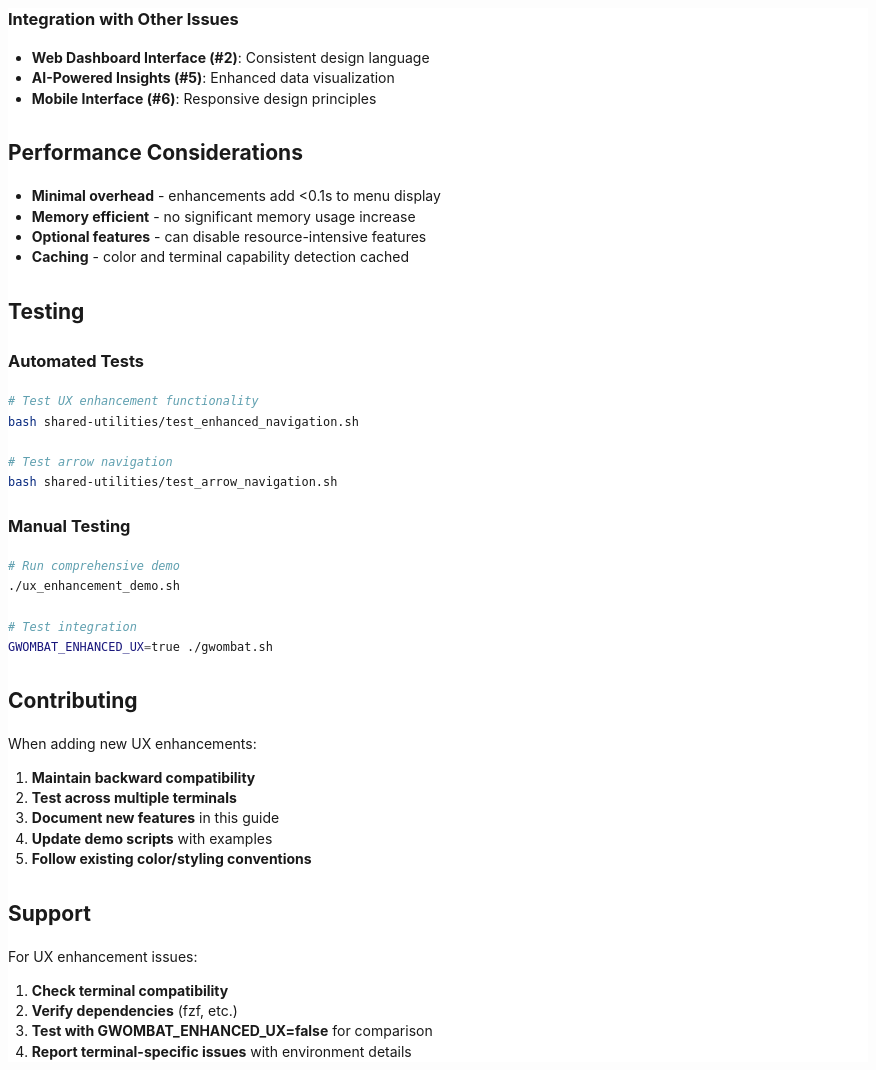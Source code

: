 ### Integration with Other Issues
- **Web Dashboard Interface (#2)**: Consistent design language
- **AI-Powered Insights (#5)**: Enhanced data visualization
- **Mobile Interface (#6)**: Responsive design principles

## Performance Considerations

- **Minimal overhead** - enhancements add <0.1s to menu display
- **Memory efficient** - no significant memory usage increase
- **Optional features** - can disable resource-intensive features
- **Caching** - color and terminal capability detection cached

## Testing

### Automated Tests
```bash
# Test UX enhancement functionality
bash shared-utilities/test_enhanced_navigation.sh

# Test arrow navigation
bash shared-utilities/test_arrow_navigation.sh
```

### Manual Testing
```bash
# Run comprehensive demo
./ux_enhancement_demo.sh

# Test integration
GWOMBAT_ENHANCED_UX=true ./gwombat.sh
```

## Contributing

When adding new UX enhancements:
1. **Maintain backward compatibility**
2. **Test across multiple terminals**
3. **Document new features** in this guide
4. **Update demo scripts** with examples
5. **Follow existing color/styling conventions**

## Support

For UX enhancement issues:
1. **Check terminal compatibility** 
2. **Verify dependencies** (fzf, etc.)
3. **Test with GWOMBAT_ENHANCED_UX=false** for comparison
4. **Report terminal-specific issues** with environment details
